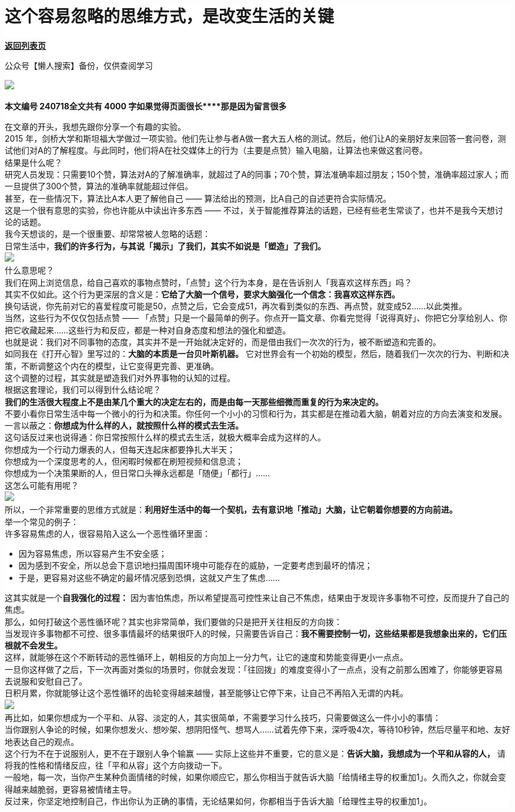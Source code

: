 # 这个容易忽略的思维方式，是改变生活的关键

[**返回列表页**](/gzh/L先生说)

公众号【懒人搜索】备份，仅供查阅学习

![](https://mmbiz.qpic.cn/mmbiz_png/yWXmuSFeCk19xicicibkzYQ4HD5jiczicnj67Kg3ia292BhHUZeNVvrmGzGJ1vlkY0c7BHyiavuwRmp9rAgIZcdQmj3ow/640?wx_fmt=png&from;=appmsg)

  
**本文编号 240718****全文共有 4000 字****如果觉得页面很长****那是因为留言很多**  
  
在文章的开头，我想先跟你分享一个有趣的实验。  
2015
年，剑桥大学和斯坦福大学做过一项实验。他们先让参与者A做一套大五人格的测试。然后，他们让A的亲朋好友来回答一套问卷，测试他们对A的了解程度。与此同时，他们将A在社交媒体上的行为（主要是点赞）输入电脑，让算法也来做这套问卷。  
结果是什么呢？  
研究人员发现：只需要10个赞，算法对A的了解准确率，就超过了A的同事；70个赞，算法准确率超过朋友；150个赞，准确率超过家人；而一旦提供了300个赞，算法的准确率就能超过伴侣。  
甚至，在一些情况下，算法比A本人更了解他自己 —— 算法给出的预测，比A自己的自述更符合实际情况。  
这是一个很有意思的实验，你也许能从中读出许多东西 —— 不过，关于智能推荐算法的话题，已经有些老生常谈了，也并不是我今天想讨论的话题。  
我今天想谈的，是一个很重要、却常常被人忽略的话题：  
日常生活中，**我们的许多行为，与其说「揭示」了我们，其实不如说是「塑造」了我们。**  
![](https://mmbiz.qpic.cn/mmbiz_png/yWXmuSFeCk3Bn6XzqGMbK9EcZjbGoRJytuR3H8jAgf62lEF7w9mrpUwibbjqDn42ETt37R6Yr2Oxr5ReyVxRiaoA/640?wx_fmt=png)  
什么意思呢？  
我们在网上浏览信息，给自己喜欢的事物点赞时，「点赞」这个行为本身，是在告诉别人「我喜欢这样东西」吗？  
其实不仅如此。这个行为更深层的含义是：**它给了大脑一个信号，要求大脑强化一个信念：我喜欢这样东西。**  
换句话说，你先前对它的喜爱程度可能是50，点赞之后，它会变成51，再次看到类似的东西、再点赞，就变成52……以此类推。  
当然，这些行为不仅仅包括点赞 ——
「点赞」只是一个最简单的例子。你点开一篇文章、你看完觉得「说得真好」、你把它分享给别人、你把它收藏起来……这些行为和反应，都是一种对自身态度和想法的强化和塑造。  
也就是说：我们对不同事物的态度，其实并不是一开始就决定好的，而是借由我们一次次的行为，被不断塑造和完善的。  
如同我在《打开心智》里写过的：**大脑的本质是一台贝叶斯机器。**
它对世界会有一个初始的模型，然后，随着我们一次次的行为、判断和决策，不断调整这个内在的模型，让它变得更完善、更准确。  
这个调整的过程，其实就是塑造我们对外界事物的认知的过程。  
根据这套理论，我们可以得到什么结论呢？  
**我们的生活很大程度上不是由某几个重大的决定左右的，而是由每一天那些细微而重复的行为来决定的。**  
不要小看你日常生活中每一个微小的行为和决策。你任何一个小小的习惯和行为，其实都是在推动着大脑，朝着对应的方向去演变和发展。  
一言以蔽之：**你想成为什么样的人，就按照什么样的模式去生活。**  
这句话反过来也说得通：你日常按照什么样的模式去生活，就极大概率会成为这样的人。  
你想成为一个行动力爆表的人，但每天连起床都要挣扎大半天；  
你想成为一个深度思考的人，但闲暇时候都在刷短视频和信息流；  
你想成为一个决策果断的人，但日常口头禅永远都是「随便」「都行」……  
这怎么可能有用呢？  
![](https://mmbiz.qpic.cn/mmbiz_png/yWXmuSFeCk3Bn6XzqGMbK9EcZjbGoRJytuR3H8jAgf62lEF7w9mrpUwibbjqDn42ETt37R6Yr2Oxr5ReyVxRiaoA/640?wx_fmt=png)  
所以，一个非常重要的思维方式就是：**利用好生活中的每一个契机，去有意识地「推动」大脑，让它朝着你想要的方向前进。**  
举一个常见的例子：  
许多容易焦虑的人，很容易陷入这么一个恶性循环里面：  

  * 因为容易焦虑，所以容易产生不安全感；
  * 因为感到不安全，所以总会下意识地扫描周围环境中可能存在的威胁，一定要考虑到最坏的情况；
  * 于是，更容易对这些不确定的最坏情况感到恐惧，这就又产生了焦虑……

  
这其实就是一个**自我强化的过程：** 因为害怕焦虑，所以希望提高可控性来让自己不焦虑，结果由于发现许多事物不可控，反而提升了自己的焦虑。  
那么，如何打破这个恶性循环呢？其实也非常简单，我们要做的只是把开关往相反的方向拨：  
当发现许多事物都不可控、很多事情最坏的结果很吓人的时候，只需要告诉自己：**我不需要控制一切，这些结果都是我想象出来的，它们压根就不会发生。**  
这样，就能够在这个不断转动的恶性循环上，朝相反的方向加上一分力气，让它的速度和势能变得更小一点点。  
一旦你这样做了之后，下一次再面对类似的场景时，你就会发现：「往回拨」的难度变得小了一点点，没有之前那么困难了，你能够更容易去说服和安慰自己了。  
日积月累，你就能够让这个恶性循环的齿轮变得越来越慢，甚至能够让它停下来，让自己不再陷入无谓的内耗。  
![](https://mmbiz.qpic.cn/mmbiz_png/yWXmuSFeCk3Bn6XzqGMbK9EcZjbGoRJytuR3H8jAgf62lEF7w9mrpUwibbjqDn42ETt37R6Yr2Oxr5ReyVxRiaoA/640?wx_fmt=png)  
再比如，如果你想成为一个平和、从容、淡定的人，其实很简单，不需要学习什么技巧，只需要做这么一件小小的事情：  
当你跟别人争论的时候，如果你想发火、想吵架、想阴阳怪气、想骂人……试着先停下来，深呼吸4次，等待10秒钟，然后尽量平和地、友好地表达自己的观点。  
这个行为不在于说服别人，更不在于跟别人争个输赢 —— 实际上这些并不重要，它的意义是：**告诉大脑，我想成为一个平和从容的人，**
请将我的性格和情绪反应，往「平和从容」这个方向拨动一下。  
一般地，每一次，当你产生某种负面情绪的时候，如果你顺应它，那么你相当于就告诉大脑「给情绪主导的权重加1」。久而久之，你就会变得越来越脆弱，更容易被情绪主导。  
反过来，你坚定地控制自己，作出你认为正确的事情，无论结果如何，你都相当于告诉大脑「给理性主导的权重加1」。  